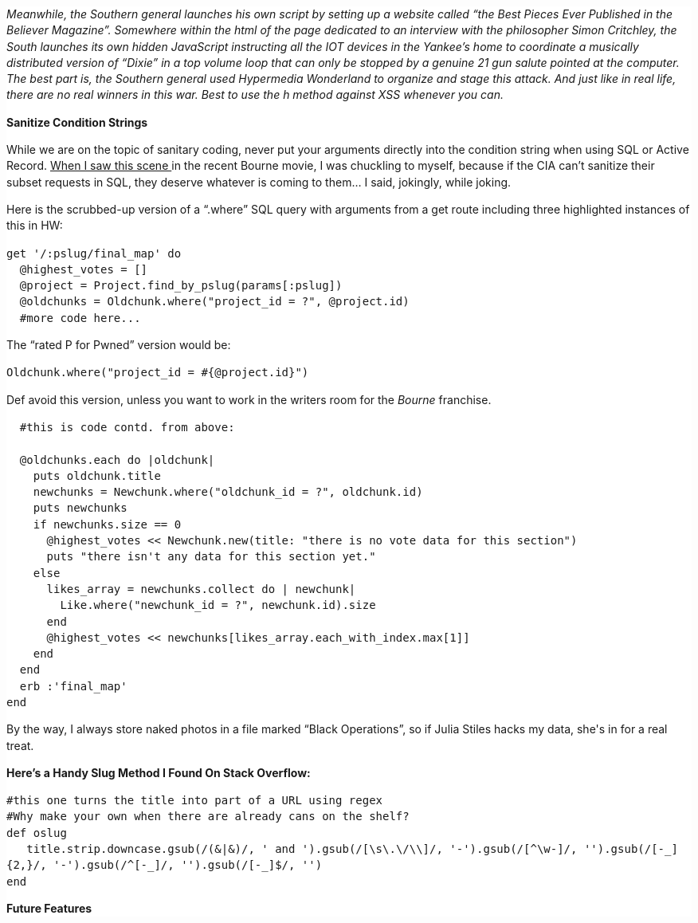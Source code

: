 <em>Meanwhile, the Southern general launches his own script by setting up a website called “the Best Pieces Ever Published in the Believer Magazine”. Somewhere within the html of the page dedicated to an interview with the philosopher Simon Critchley, the South launches its own hidden JavaScript instructing all the IOT devices in the Yankee’s home to coordinate a musically distributed version of “Dixie” in a top volume loop that can only be stopped by a genuine 21 gun salute pointed at the computer. The best part is, the Southern general used Hypermedia Wonderland to organize and stage this attack. And just like in real life, there are no real winners in this war. Best to use the h method against XSS whenever you can.</em>

<strong>Sanitize Condition Strings</strong>

While we are on the topic of sanitary coding, never put your arguments directly into the condition string when using SQL or Active Record. <a href="http://giphy.com/gifs/gp3tuNQzyWr0A/html5" target="_blank">When I saw this scene </a>in the recent Bourne movie, I was chuckling to myself, because if the CIA can’t sanitize their subset requests in SQL, they deserve whatever is coming to them… I said, jokingly, while joking.

Here is the scrubbed-up version of a “.where” SQL query with arguments from a get route including three highlighted instances of this in HW:
<pre>get '/:pslug/final_map' do
  @highest_votes = []
  @project = Project.find_by_pslug(params[:pslug])
  @oldchunks = Oldchunk.where("project_id = ?", @project.id)
  #more code here...
</pre>
The “rated P for Pwned” version would be:
<pre>Oldchunk.where("project_id = #{@project.id}")</pre>
Def avoid this version, unless you want to work in the writers room for the <em>Bourne</em> franchise.
<pre>  #this is code contd. from above:

  @oldchunks.each do |oldchunk|
    puts oldchunk.title
    newchunks = Newchunk.where("oldchunk_id = ?", oldchunk.id)
    puts newchunks
    if newchunks.size == 0
      @highest_votes << Newchunk.new(title: "there is no vote data for this section")
      puts "there isn't any data for this section yet."
    else
      likes_array = newchunks.collect do | newchunk|
        Like.where("newchunk_id = ?", newchunk.id).size
      end
      @highest_votes << newchunks[likes_array.each_with_index.max[1]]
    end
  end
  erb :'final_map'
end</pre>
By the way, I always store naked photos in a file marked “Black Operations”, so if Julia Stiles hacks my data, she's in for a real treat.

<strong>Here’s a Handy Slug Method I Found On Stack Overflow:</strong>
<pre>#this one turns the title into part of a URL using regex
#Why make your own when there are already cans on the shelf?
def oslug
   title.strip.downcase.gsub(/(&|&)/, ' and ').gsub(/[\s\.\/\\]/, '-').gsub(/[^\w-]/, '').gsub(/[-_]{2,}/, '-').gsub(/^[-_]/, '').gsub(/[-_]$/, '')
end</pre>
<strong>Future Features</strong>
